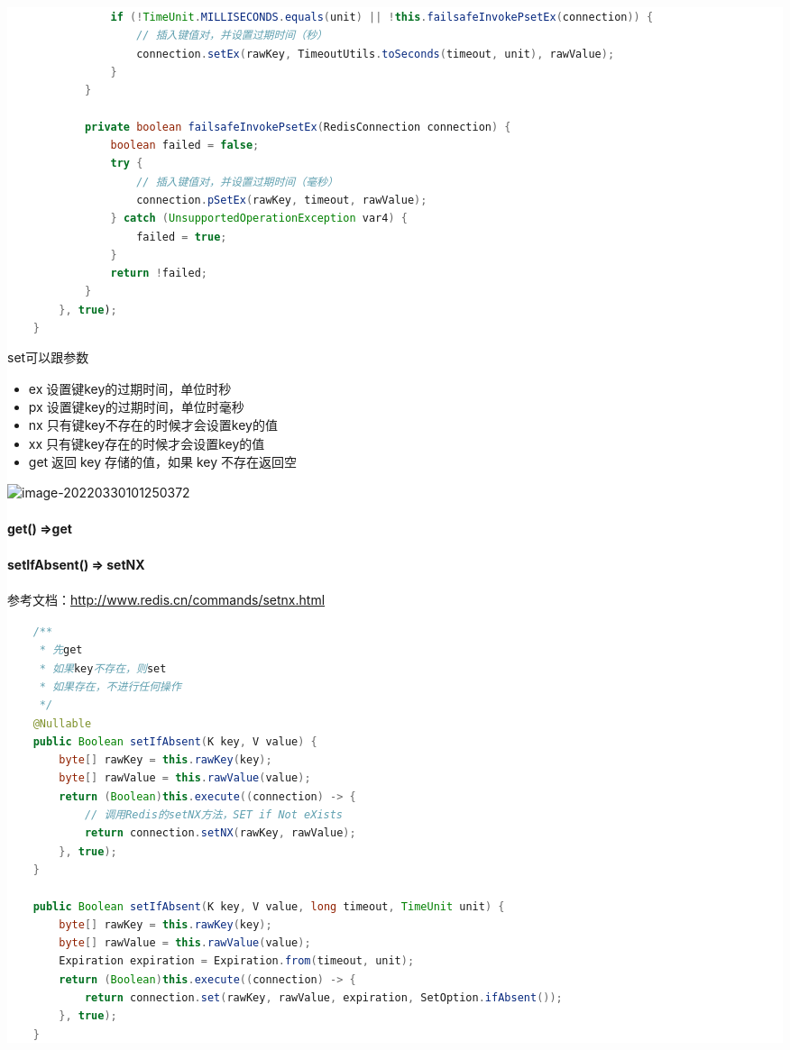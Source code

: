 ```java
                if (!TimeUnit.MILLISECONDS.equals(unit) || !this.failsafeInvokePsetEx(connection)) {
                    // 插入键值对，并设置过期时间（秒）
                    connection.setEx(rawKey, TimeoutUtils.toSeconds(timeout, unit), rawValue);
                }
            }

            private boolean failsafeInvokePsetEx(RedisConnection connection) {
                boolean failed = false;
                try {
                    // 插入键值对，并设置过期时间（毫秒）
                    connection.pSetEx(rawKey, timeout, rawValue);
                } catch (UnsupportedOperationException var4) {
                    failed = true;
                }
                return !failed;
            }
        }, true);
    }
```

set可以跟参数

- ex 设置键key的过期时间，单位时秒
- px 设置键key的过期时间，单位时毫秒
- nx 只有键key不存在的时候才会设置key的值
- xx 只有键key存在的时候才会设置key的值
- get 返回 key 存储的值，如果 key 不存在返回空

![image-20220330101250372](C:\Users\yuki\AppData\Roaming\Typora\typora-user-images\image-20220330101250372.png)

#### get() =>get

#### setIfAbsent()  => setNX

参考文档：http://www.redis.cn/commands/setnx.html

```java
	/**
     * 先get
     * 如果key不存在，则set
     * 如果存在，不进行任何操作
     */
	@Nullable
    public Boolean setIfAbsent(K key, V value) {
        byte[] rawKey = this.rawKey(key);
        byte[] rawValue = this.rawValue(value);
        return (Boolean)this.execute((connection) -> {
            // 调用Redis的setNX方法，SET if Not eXists 
            return connection.setNX(rawKey, rawValue);
        }, true);
    }

    public Boolean setIfAbsent(K key, V value, long timeout, TimeUnit unit) {
        byte[] rawKey = this.rawKey(key);
        byte[] rawValue = this.rawValue(value);
        Expiration expiration = Expiration.from(timeout, unit);
        return (Boolean)this.execute((connection) -> {
            return connection.set(rawKey, rawValue, expiration, SetOption.ifAbsent());
        }, true);
    }
```
